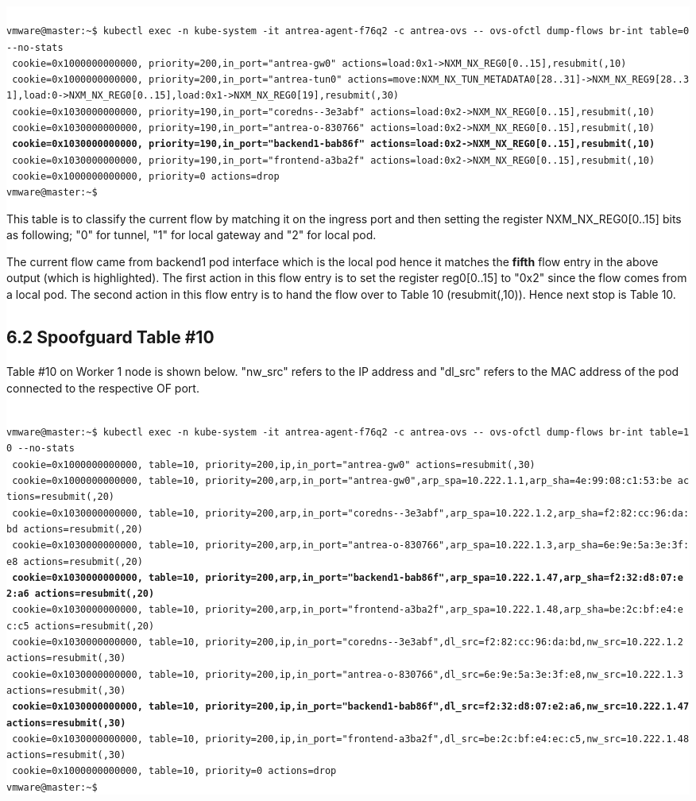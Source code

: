 <pre><code>
vmware@master:~$ kubectl exec -n kube-system -it antrea-agent-f76q2 -c antrea-ovs -- ovs-ofctl dump-flows br-int table=0 --no-stats
 cookie=0x1000000000000, priority=200,in_port="antrea-gw0" actions=load:0x1->NXM_NX_REG0[0..15],resubmit(,10)
 cookie=0x1000000000000, priority=200,in_port="antrea-tun0" actions=move:NXM_NX_TUN_METADATA0[28..31]->NXM_NX_REG9[28..31],load:0->NXM_NX_REG0[0..15],load:0x1->NXM_NX_REG0[19],resubmit(,30)
 cookie=0x1030000000000, priority=190,in_port="coredns--3e3abf" actions=load:0x2->NXM_NX_REG0[0..15],resubmit(,10)
 cookie=0x1030000000000, priority=190,in_port="antrea-o-830766" actions=load:0x2->NXM_NX_REG0[0..15],resubmit(,10)
 <b>cookie=0x1030000000000, priority=190,in_port="backend1-bab86f" actions=load:0x2->NXM_NX_REG0[0..15],resubmit(,10)</b>
 cookie=0x1030000000000, priority=190,in_port="frontend-a3ba2f" actions=load:0x2->NXM_NX_REG0[0..15],resubmit(,10)
 cookie=0x1000000000000, priority=0 actions=drop
vmware@master:~$
</code></pre>

This table is to classify the current flow by matching it on the ingress port and then setting the register NXM_NX_REG0[0..15] bits as following; "0" for tunnel, "1" for local gateway and "2" for local pod. 

The current flow came from backend1 pod interface which is the local pod hence it matches the <b>fifth</b> flow entry in the above output (which is highlighted). The first action in this flow entry is to set the register reg0[0..15] to "0x2" since the flow comes from a local pod. The second action in this flow entry is to hand the flow over to Table 10 (resubmit(,10)). Hence next stop is Table 10. 

## 6.2 Spoofguard Table #10

Table #10 on Worker 1 node is shown below. "nw_src" refers to the IP address and "dl_src" refers to the MAC address of the pod connected to the respective OF port.

<pre><code>
vmware@master:~$ kubectl exec -n kube-system -it antrea-agent-f76q2 -c antrea-ovs -- ovs-ofctl dump-flows br-int table=10 --no-stats
 cookie=0x1000000000000, table=10, priority=200,ip,in_port="antrea-gw0" actions=resubmit(,30)
 cookie=0x1000000000000, table=10, priority=200,arp,in_port="antrea-gw0",arp_spa=10.222.1.1,arp_sha=4e:99:08:c1:53:be actions=resubmit(,20)
 cookie=0x1030000000000, table=10, priority=200,arp,in_port="coredns--3e3abf",arp_spa=10.222.1.2,arp_sha=f2:82:cc:96:da:bd actions=resubmit(,20)
 cookie=0x1030000000000, table=10, priority=200,arp,in_port="antrea-o-830766",arp_spa=10.222.1.3,arp_sha=6e:9e:5a:3e:3f:e8 actions=resubmit(,20)
 <b>cookie=0x1030000000000, table=10, priority=200,arp,in_port="backend1-bab86f",arp_spa=10.222.1.47,arp_sha=f2:32:d8:07:e2:a6 actions=resubmit(,20)</b>
 cookie=0x1030000000000, table=10, priority=200,arp,in_port="frontend-a3ba2f",arp_spa=10.222.1.48,arp_sha=be:2c:bf:e4:ec:c5 actions=resubmit(,20)
 cookie=0x1030000000000, table=10, priority=200,ip,in_port="coredns--3e3abf",dl_src=f2:82:cc:96:da:bd,nw_src=10.222.1.2 actions=resubmit(,30)
 cookie=0x1030000000000, table=10, priority=200,ip,in_port="antrea-o-830766",dl_src=6e:9e:5a:3e:3f:e8,nw_src=10.222.1.3 actions=resubmit(,30)
 <b>cookie=0x1030000000000, table=10, priority=200,ip,in_port="backend1-bab86f",dl_src=f2:32:d8:07:e2:a6,nw_src=10.222.1.47 actions=resubmit(,30)</b>
 cookie=0x1030000000000, table=10, priority=200,ip,in_port="frontend-a3ba2f",dl_src=be:2c:bf:e4:ec:c5,nw_src=10.222.1.48 actions=resubmit(,30)
 cookie=0x1000000000000, table=10, priority=0 actions=drop
vmware@master:~$ 
</code></pre>
